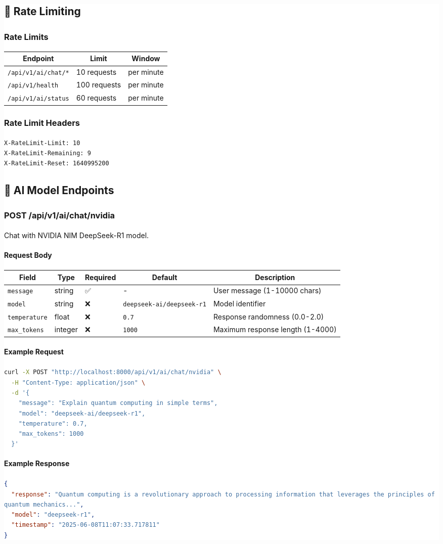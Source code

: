 ## 🚦 Rate Limiting

### Rate Limits

| Endpoint | Limit | Window |
|----------|-------|--------|
| `/api/v1/ai/chat/*` | 10 requests | per minute |
| `/api/v1/health` | 100 requests | per minute |
| `/api/v1/ai/status` | 60 requests | per minute |

### Rate Limit Headers
```http
X-RateLimit-Limit: 10
X-RateLimit-Remaining: 9
X-RateLimit-Reset: 1640995200
```

## 🤖 AI Model Endpoints

### POST /api/v1/ai/chat/nvidia

Chat with NVIDIA NIM DeepSeek-R1 model.

#### Request Body

| Field | Type | Required | Default | Description |
|-------|------|----------|---------|-------------|
| `message` | string | ✅ | - | User message (1-10000 chars) |
| `model` | string | ❌ | `deepseek-ai/deepseek-r1` | Model identifier |
| `temperature` | float | ❌ | `0.7` | Response randomness (0.0-2.0) |
| `max_tokens` | integer | ❌ | `1000` | Maximum response length (1-4000) |

#### Example Request
```bash
curl -X POST "http://localhost:8000/api/v1/ai/chat/nvidia" \
  -H "Content-Type: application/json" \
  -d '{
    "message": "Explain quantum computing in simple terms",
    "model": "deepseek-ai/deepseek-r1",
    "temperature": 0.7,
    "max_tokens": 1000
  }'
```

#### Example Response
```json
{
  "response": "Quantum computing is a revolutionary approach to processing information that leverages the principles of quantum mechanics...",
  "model": "deepseek-r1",
  "timestamp": "2025-06-08T11:07:33.717811"
}
```
